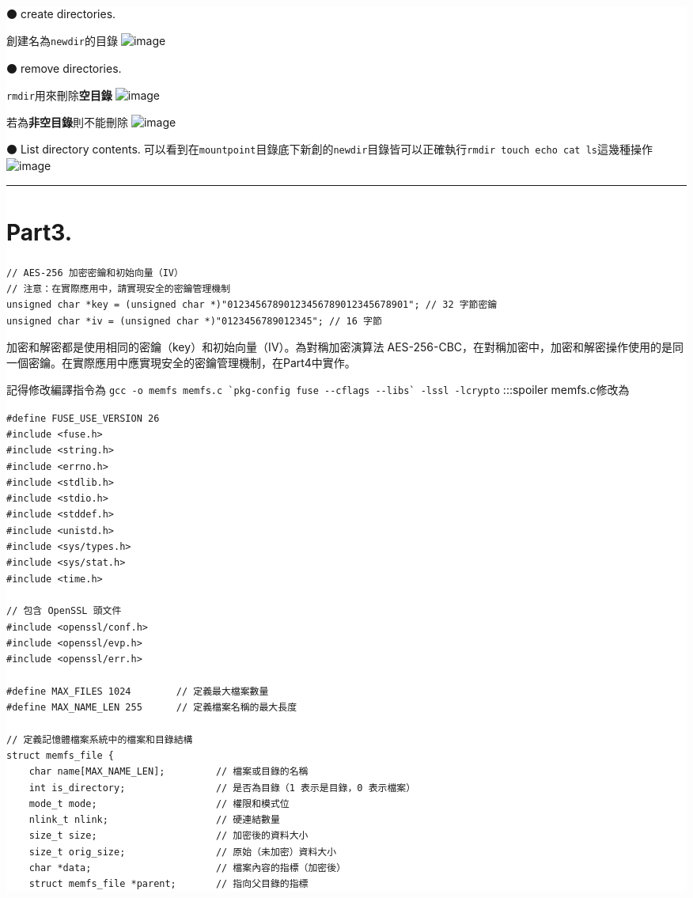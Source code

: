

⚫ create  directories.

 創建名為`newdir`的目錄
![image](https://hackmd.io/_uploads/BJzRNa47yx.png)

⚫ remove  directories.

`rmdir`用來刪除**空目錄**
![image](https://hackmd.io/_uploads/r1KNH6N7ye.png)

若為**非空目錄**則不能刪除
![image](https://hackmd.io/_uploads/rJMMITE7Jg.png)


⚫ List directory contents.
可以看到在`mountpoint`目錄底下新創的`newdir`目錄皆可以正確執行`rmdir touch echo cat ls`這幾種操作
![image](https://hackmd.io/_uploads/S1LkyJrQkx.png)

---

<h1>Part3.</h1>

```clike
// AES-256 加密密鑰和初始向量（IV）
// 注意：在實際應用中，請實現安全的密鑰管理機制
unsigned char *key = (unsigned char *)"01234567890123456789012345678901"; // 32 字節密鑰
unsigned char *iv = (unsigned char *)"0123456789012345"; // 16 字節
```
加密和解密都是使用相同的密鑰（key）和初始向量（IV）。為對稱加密演算法 AES-256-CBC，在對稱加密中，加密和解密操作使用的是同一個密鑰。在實際應用中應實現安全的密鑰管理機制，在Part4中實作。

記得修改編譯指令為
```gcc -o memfs memfs.c `pkg-config fuse --cflags --libs` -lssl -lcrypto```
:::spoiler memfs.c修改為
```c=
#define FUSE_USE_VERSION 26
#include <fuse.h>
#include <string.h>
#include <errno.h>
#include <stdlib.h>
#include <stdio.h>
#include <stddef.h>
#include <unistd.h>
#include <sys/types.h>
#include <sys/stat.h>
#include <time.h>

// 包含 OpenSSL 頭文件
#include <openssl/conf.h>
#include <openssl/evp.h>
#include <openssl/err.h>

#define MAX_FILES 1024        // 定義最大檔案數量
#define MAX_NAME_LEN 255      // 定義檔案名稱的最大長度

// 定義記憶體檔案系統中的檔案和目錄結構
struct memfs_file {
    char name[MAX_NAME_LEN];         // 檔案或目錄的名稱
    int is_directory;                // 是否為目錄（1 表示是目錄，0 表示檔案）
    mode_t mode;                     // 權限和模式位
    nlink_t nlink;                   // 硬連結數量
    size_t size;                     // 加密後的資料大小
    size_t orig_size;                // 原始（未加密）資料大小
    char *data;                      // 檔案內容的指標（加密後）
    struct memfs_file *parent;       // 指向父目錄的指標
```